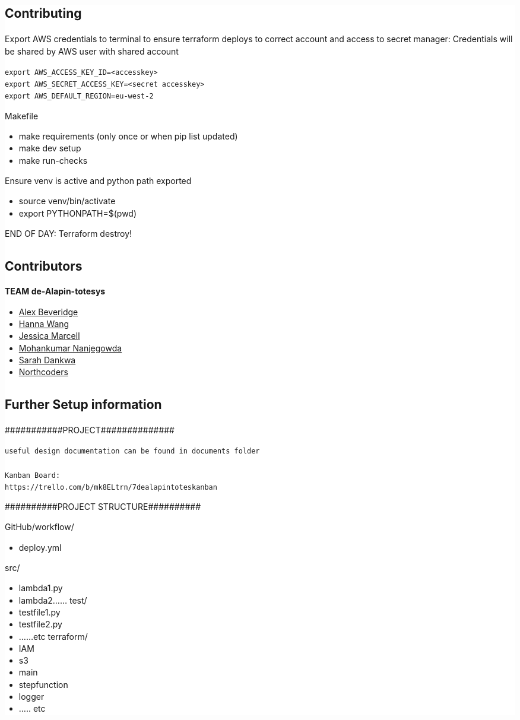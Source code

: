 
## Contributing

Export AWS credentials to terminal to ensure terraform deploys to correct account and access to secret manager:
Credentials will be shared by AWS user with shared account

	export AWS_ACCESS_KEY_ID=<accesskey>
	export AWS_SECRET_ACCESS_KEY=<secret accesskey>
	export AWS_DEFAULT_REGION=eu-west-2


Makefile
- make requirements (only once or when pip list updated)
- make dev setup
- make run-checks

Ensure venv is active and python path exported
- source venv/bin/activate
- export PYTHONPATH=$(pwd)


END OF DAY: Terraform destroy!

## Contributors

**TEAM de-Alapin-totesys**
- [Alex Beveridge](https://github.com/bevs55)
- [Hanna Wang](https://github.com/Hana-Wang)
- [Jessica Marcell](https://github.com/Pringading)
- [Mohankumar Nanjegowda](https://github.com/Mohan0501)
- [Sarah Dankwa](https://github.com/Sarah-Dankwa)
- [Northcoders](https://github.com/northcoders)


## Further Setup information

###########PROJECT##############

	useful design documentation can be found in documents folder

	Kanban Board:
	https://trello.com/b/mk8ELtrn/7dealapintoteskanban


##########PROJECT STRUCTURE##########

GitHub/workflow/
- deploy.yml

src/
- lambda1.py
- lambda2……
test/
- testfile1.py
- testfile2.py
- ……etc
terraform/
- IAM
- s3
- main
- stepfunction
- logger
- ….. etc
